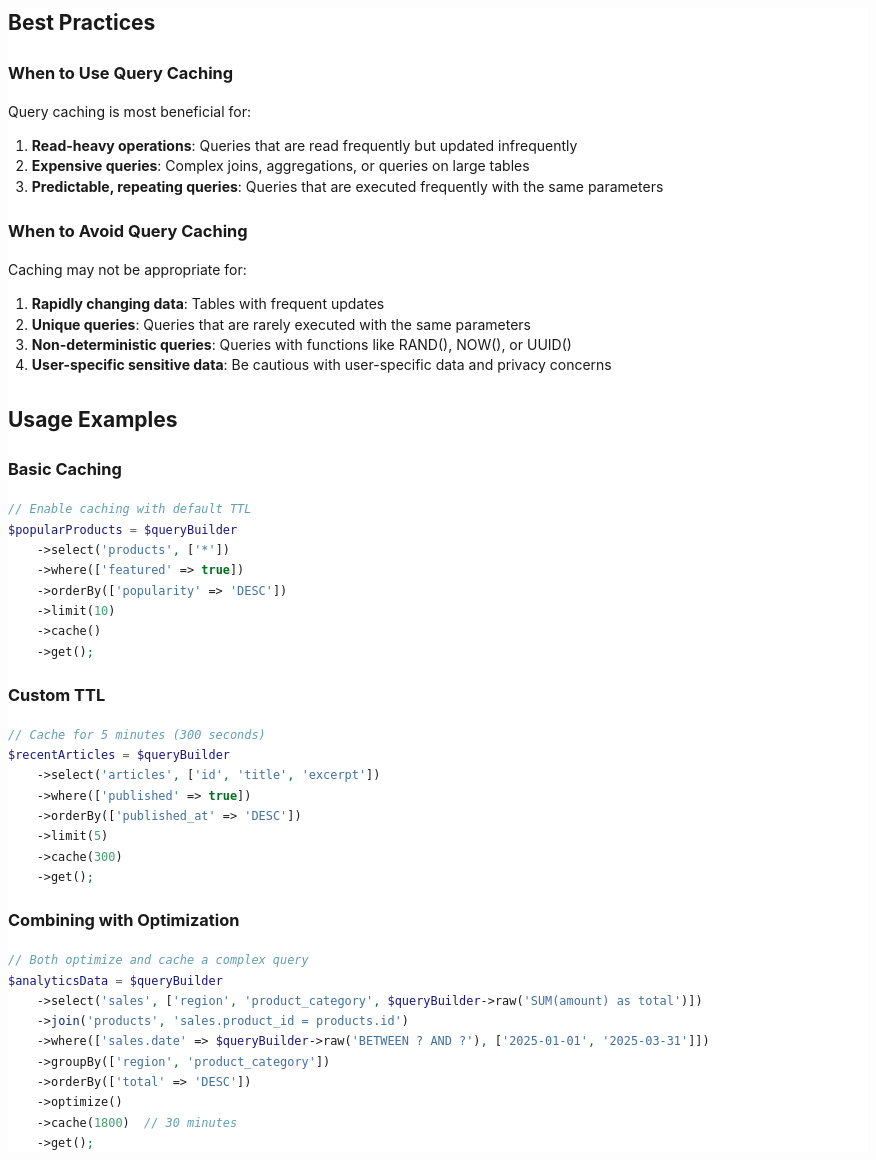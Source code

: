 ## Best Practices

### When to Use Query Caching

Query caching is most beneficial for:

1. **Read-heavy operations**: Queries that are read frequently but updated infrequently
2. **Expensive queries**: Complex joins, aggregations, or queries on large tables
3. **Predictable, repeating queries**: Queries that are executed frequently with the same parameters

### When to Avoid Query Caching

Caching may not be appropriate for:

1. **Rapidly changing data**: Tables with frequent updates
2. **Unique queries**: Queries that are rarely executed with the same parameters
3. **Non-deterministic queries**: Queries with functions like RAND(), NOW(), or UUID()
4. **User-specific sensitive data**: Be cautious with user-specific data and privacy concerns

## Usage Examples

### Basic Caching

```php
// Enable caching with default TTL
$popularProducts = $queryBuilder
    ->select('products', ['*'])
    ->where(['featured' => true])
    ->orderBy(['popularity' => 'DESC'])
    ->limit(10)
    ->cache()
    ->get();
```

### Custom TTL

```php
// Cache for 5 minutes (300 seconds)
$recentArticles = $queryBuilder
    ->select('articles', ['id', 'title', 'excerpt'])
    ->where(['published' => true])
    ->orderBy(['published_at' => 'DESC'])
    ->limit(5)
    ->cache(300)
    ->get();
```

### Combining with Optimization

```php
// Both optimize and cache a complex query
$analyticsData = $queryBuilder
    ->select('sales', ['region', 'product_category', $queryBuilder->raw('SUM(amount) as total')])
    ->join('products', 'sales.product_id = products.id')
    ->where(['sales.date' => $queryBuilder->raw('BETWEEN ? AND ?'), ['2025-01-01', '2025-03-31']])
    ->groupBy(['region', 'product_category'])
    ->orderBy(['total' => 'DESC'])
    ->optimize()
    ->cache(1800)  // 30 minutes
    ->get();
```
